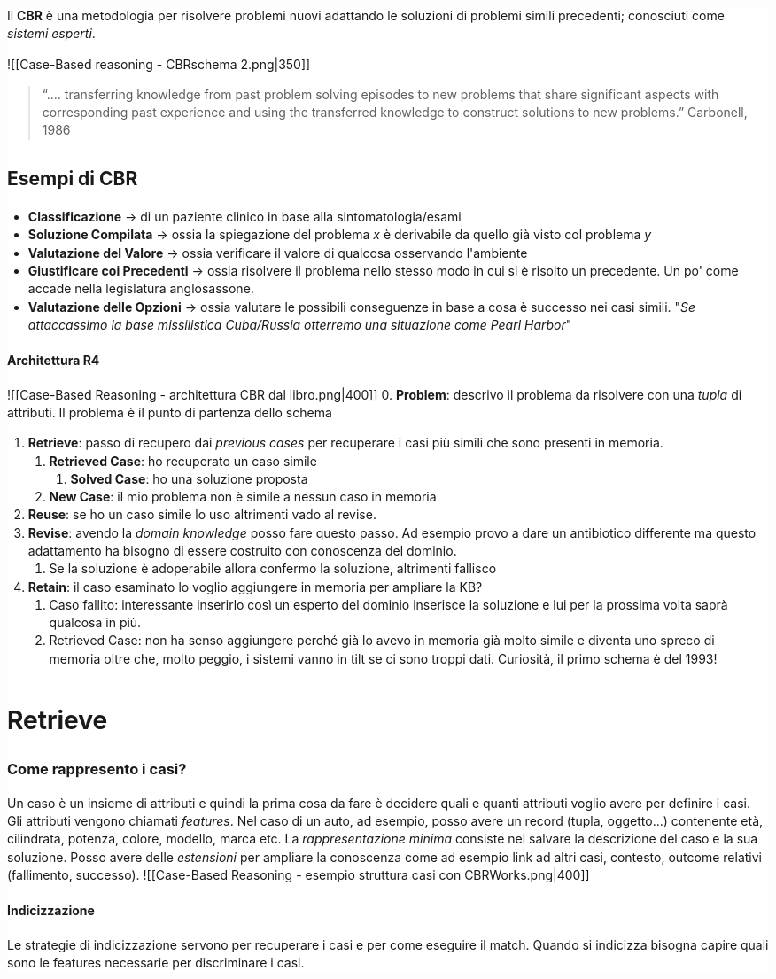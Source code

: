 Il **CBR** è una metodologia per risolvere problemi nuovi adattando le soluzioni di problemi simili precedenti; conosciuti come *sistemi esperti*.

![[Case-Based reasoning - CBRschema 2.png|350]]

>“.... transferring knowledge from past problem solving episodes to new problems that share significant aspects with corresponding past experience and using the transferred knowledge to construct solutions to new problems.”
>Carbonell, 1986
## Esempi di CBR
- **Classificazione** $\rightarrow$ di un paziente clinico in base alla sintomatologia/esami
- **Soluzione Compilata** $\rightarrow$ ossia la spiegazione del problema $x$ è derivabile da quello già visto col problema $y$
- **Valutazione del Valore** $\rightarrow$ ossia verificare il valore di qualcosa osservando l'ambiente
- **Giustificare coi Precedenti** $\rightarrow$ ossia risolvere il problema nello stesso modo in cui si è risolto un precedente. Un po' come accade nella legislatura anglosassone. 
- **Valutazione delle Opzioni** $\rightarrow$ ossia valutare le possibili conseguenze in base a cosa è successo nei casi simili. "*Se attaccassimo la base missilistica Cuba/Russia otterremo una situazione come Pearl Harbor*"

#### Architettura R4
![[Case-Based Reasoning - architettura CBR dal libro.png|400]]
0. **Problem**: descrivo il problema da risolvere con una *tupla* di attributi. Il problema è il punto di partenza dello schema
1. **Retrieve**: passo di recupero dai *previous cases* per recuperare i casi più simili che sono presenti in memoria. 
	1. **Retrieved Case**: ho recuperato un caso simile
		1. **Solved Case**: ho una soluzione proposta
	2. **New Case**: il mio problema non è simile a nessun caso in memoria
2. **Reuse**: se ho un caso simile lo uso altrimenti vado al revise.
3. **Revise**: avendo la *domain knowledge* posso fare questo passo. Ad esempio provo a dare un antibiotico differente ma questo adattamento ha bisogno di essere costruito con conoscenza del dominio.
	1. Se la soluzione è adoperabile allora confermo la soluzione, altrimenti fallisco
4. **Retain**: il caso esaminato lo voglio aggiungere in memoria per ampliare la KB? 
	1. Caso fallito: interessante inserirlo così un esperto del dominio inserisce la soluzione e lui per la prossima volta saprà qualcosa in più.
	2. Retrieved Case: non ha senso aggiungere perché già lo avevo in memoria già molto simile e diventa uno spreco di memoria oltre che, molto peggio, i sistemi vanno in tilt se ci sono troppi dati.
Curiosità, il primo schema è del 1993! 

# Retrieve
### Come rappresento i casi?
Un caso è un insieme di attributi e quindi la prima cosa da fare è decidere quali e quanti attributi voglio avere per definire i casi. Gli attributi vengono chiamati *features*. Nel caso di un auto, ad esempio, posso avere un record (tupla, oggetto...) contenente età, cilindrata, potenza, colore, modello, marca etc. 
La *rappresentazione minima* consiste nel salvare la descrizione del caso e la sua soluzione. Posso avere delle *estensioni* per ampliare la conoscenza come ad esempio link ad altri casi, contesto, outcome relativi (fallimento, successo). 
![[Case-Based Reasoning - esempio struttura casi con CBRWorks.png|400]]
#### Indicizzazione
Le strategie di indicizzazione servono per recuperare i casi e per come eseguire il match. Quando si indicizza bisogna capire quali sono le features necessarie per discriminare i casi. 
